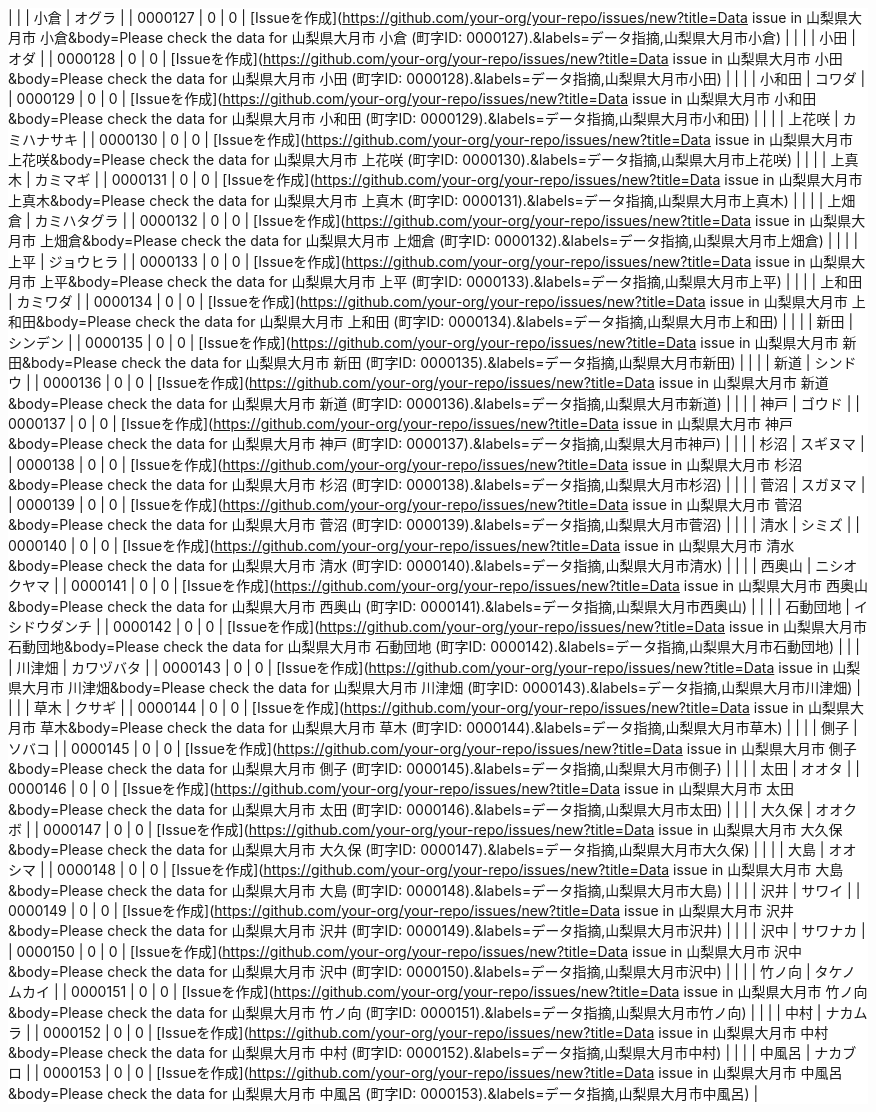 |  |  | 小倉 |   オグラ |  | 0000127 | 0 | 0 | [Issueを作成](https://github.com/your-org/your-repo/issues/new?title=Data issue in 山梨県大月市   小倉&body=Please check the data for 山梨県大月市   小倉 (町字ID: 0000127).&labels=データ指摘,山梨県大月市小倉) |
|  |  | 小田 |   オダ |  | 0000128 | 0 | 0 | [Issueを作成](https://github.com/your-org/your-repo/issues/new?title=Data issue in 山梨県大月市   小田&body=Please check the data for 山梨県大月市   小田 (町字ID: 0000128).&labels=データ指摘,山梨県大月市小田) |
|  |  | 小和田 |   コワダ |  | 0000129 | 0 | 0 | [Issueを作成](https://github.com/your-org/your-repo/issues/new?title=Data issue in 山梨県大月市   小和田&body=Please check the data for 山梨県大月市   小和田 (町字ID: 0000129).&labels=データ指摘,山梨県大月市小和田) |
|  |  | 上花咲 |   カミハナサキ |  | 0000130 | 0 | 0 | [Issueを作成](https://github.com/your-org/your-repo/issues/new?title=Data issue in 山梨県大月市   上花咲&body=Please check the data for 山梨県大月市   上花咲 (町字ID: 0000130).&labels=データ指摘,山梨県大月市上花咲) |
|  |  | 上真木 |   カミマギ |  | 0000131 | 0 | 0 | [Issueを作成](https://github.com/your-org/your-repo/issues/new?title=Data issue in 山梨県大月市   上真木&body=Please check the data for 山梨県大月市   上真木 (町字ID: 0000131).&labels=データ指摘,山梨県大月市上真木) |
|  |  | 上畑倉 |   カミハタグラ |  | 0000132 | 0 | 0 | [Issueを作成](https://github.com/your-org/your-repo/issues/new?title=Data issue in 山梨県大月市   上畑倉&body=Please check the data for 山梨県大月市   上畑倉 (町字ID: 0000132).&labels=データ指摘,山梨県大月市上畑倉) |
|  |  | 上平 |   ジョウヒラ |  | 0000133 | 0 | 0 | [Issueを作成](https://github.com/your-org/your-repo/issues/new?title=Data issue in 山梨県大月市   上平&body=Please check the data for 山梨県大月市   上平 (町字ID: 0000133).&labels=データ指摘,山梨県大月市上平) |
|  |  | 上和田 |   カミワダ |  | 0000134 | 0 | 0 | [Issueを作成](https://github.com/your-org/your-repo/issues/new?title=Data issue in 山梨県大月市   上和田&body=Please check the data for 山梨県大月市   上和田 (町字ID: 0000134).&labels=データ指摘,山梨県大月市上和田) |
|  |  | 新田 |   シンデン |  | 0000135 | 0 | 0 | [Issueを作成](https://github.com/your-org/your-repo/issues/new?title=Data issue in 山梨県大月市   新田&body=Please check the data for 山梨県大月市   新田 (町字ID: 0000135).&labels=データ指摘,山梨県大月市新田) |
|  |  | 新道 |   シンドウ |  | 0000136 | 0 | 0 | [Issueを作成](https://github.com/your-org/your-repo/issues/new?title=Data issue in 山梨県大月市   新道&body=Please check the data for 山梨県大月市   新道 (町字ID: 0000136).&labels=データ指摘,山梨県大月市新道) |
|  |  | 神戸 |   ゴウド |  | 0000137 | 0 | 0 | [Issueを作成](https://github.com/your-org/your-repo/issues/new?title=Data issue in 山梨県大月市   神戸&body=Please check the data for 山梨県大月市   神戸 (町字ID: 0000137).&labels=データ指摘,山梨県大月市神戸) |
|  |  | 杉沼 |   スギヌマ |  | 0000138 | 0 | 0 | [Issueを作成](https://github.com/your-org/your-repo/issues/new?title=Data issue in 山梨県大月市   杉沼&body=Please check the data for 山梨県大月市   杉沼 (町字ID: 0000138).&labels=データ指摘,山梨県大月市杉沼) |
|  |  | 菅沼 |   スガヌマ |  | 0000139 | 0 | 0 | [Issueを作成](https://github.com/your-org/your-repo/issues/new?title=Data issue in 山梨県大月市   菅沼&body=Please check the data for 山梨県大月市   菅沼 (町字ID: 0000139).&labels=データ指摘,山梨県大月市菅沼) |
|  |  | 清水 |   シミズ |  | 0000140 | 0 | 0 | [Issueを作成](https://github.com/your-org/your-repo/issues/new?title=Data issue in 山梨県大月市   清水&body=Please check the data for 山梨県大月市   清水 (町字ID: 0000140).&labels=データ指摘,山梨県大月市清水) |
|  |  | 西奥山 |   ニシオクヤマ |  | 0000141 | 0 | 0 | [Issueを作成](https://github.com/your-org/your-repo/issues/new?title=Data issue in 山梨県大月市   西奥山&body=Please check the data for 山梨県大月市   西奥山 (町字ID: 0000141).&labels=データ指摘,山梨県大月市西奥山) |
|  |  | 石動団地 |   イシドウダンチ |  | 0000142 | 0 | 0 | [Issueを作成](https://github.com/your-org/your-repo/issues/new?title=Data issue in 山梨県大月市   石動団地&body=Please check the data for 山梨県大月市   石動団地 (町字ID: 0000142).&labels=データ指摘,山梨県大月市石動団地) |
|  |  | 川津畑 |   カワヅバタ |  | 0000143 | 0 | 0 | [Issueを作成](https://github.com/your-org/your-repo/issues/new?title=Data issue in 山梨県大月市   川津畑&body=Please check the data for 山梨県大月市   川津畑 (町字ID: 0000143).&labels=データ指摘,山梨県大月市川津畑) |
|  |  | 草木 |   クサギ |  | 0000144 | 0 | 0 | [Issueを作成](https://github.com/your-org/your-repo/issues/new?title=Data issue in 山梨県大月市   草木&body=Please check the data for 山梨県大月市   草木 (町字ID: 0000144).&labels=データ指摘,山梨県大月市草木) |
|  |  | 側子 |   ソバコ |  | 0000145 | 0 | 0 | [Issueを作成](https://github.com/your-org/your-repo/issues/new?title=Data issue in 山梨県大月市   側子&body=Please check the data for 山梨県大月市   側子 (町字ID: 0000145).&labels=データ指摘,山梨県大月市側子) |
|  |  | 太田 |   オオタ |  | 0000146 | 0 | 0 | [Issueを作成](https://github.com/your-org/your-repo/issues/new?title=Data issue in 山梨県大月市   太田&body=Please check the data for 山梨県大月市   太田 (町字ID: 0000146).&labels=データ指摘,山梨県大月市太田) |
|  |  | 大久保 |   オオクボ |  | 0000147 | 0 | 0 | [Issueを作成](https://github.com/your-org/your-repo/issues/new?title=Data issue in 山梨県大月市   大久保&body=Please check the data for 山梨県大月市   大久保 (町字ID: 0000147).&labels=データ指摘,山梨県大月市大久保) |
|  |  | 大島 |   オオシマ |  | 0000148 | 0 | 0 | [Issueを作成](https://github.com/your-org/your-repo/issues/new?title=Data issue in 山梨県大月市   大島&body=Please check the data for 山梨県大月市   大島 (町字ID: 0000148).&labels=データ指摘,山梨県大月市大島) |
|  |  | 沢井 |   サワイ |  | 0000149 | 0 | 0 | [Issueを作成](https://github.com/your-org/your-repo/issues/new?title=Data issue in 山梨県大月市   沢井&body=Please check the data for 山梨県大月市   沢井 (町字ID: 0000149).&labels=データ指摘,山梨県大月市沢井) |
|  |  | 沢中 |   サワナカ |  | 0000150 | 0 | 0 | [Issueを作成](https://github.com/your-org/your-repo/issues/new?title=Data issue in 山梨県大月市   沢中&body=Please check the data for 山梨県大月市   沢中 (町字ID: 0000150).&labels=データ指摘,山梨県大月市沢中) |
|  |  | 竹ノ向 |   タケノムカイ |  | 0000151 | 0 | 0 | [Issueを作成](https://github.com/your-org/your-repo/issues/new?title=Data issue in 山梨県大月市   竹ノ向&body=Please check the data for 山梨県大月市   竹ノ向 (町字ID: 0000151).&labels=データ指摘,山梨県大月市竹ノ向) |
|  |  | 中村 |   ナカムラ |  | 0000152 | 0 | 0 | [Issueを作成](https://github.com/your-org/your-repo/issues/new?title=Data issue in 山梨県大月市   中村&body=Please check the data for 山梨県大月市   中村 (町字ID: 0000152).&labels=データ指摘,山梨県大月市中村) |
|  |  | 中風呂 |   ナカブロ |  | 0000153 | 0 | 0 | [Issueを作成](https://github.com/your-org/your-repo/issues/new?title=Data issue in 山梨県大月市   中風呂&body=Please check the data for 山梨県大月市   中風呂 (町字ID: 0000153).&labels=データ指摘,山梨県大月市中風呂) |